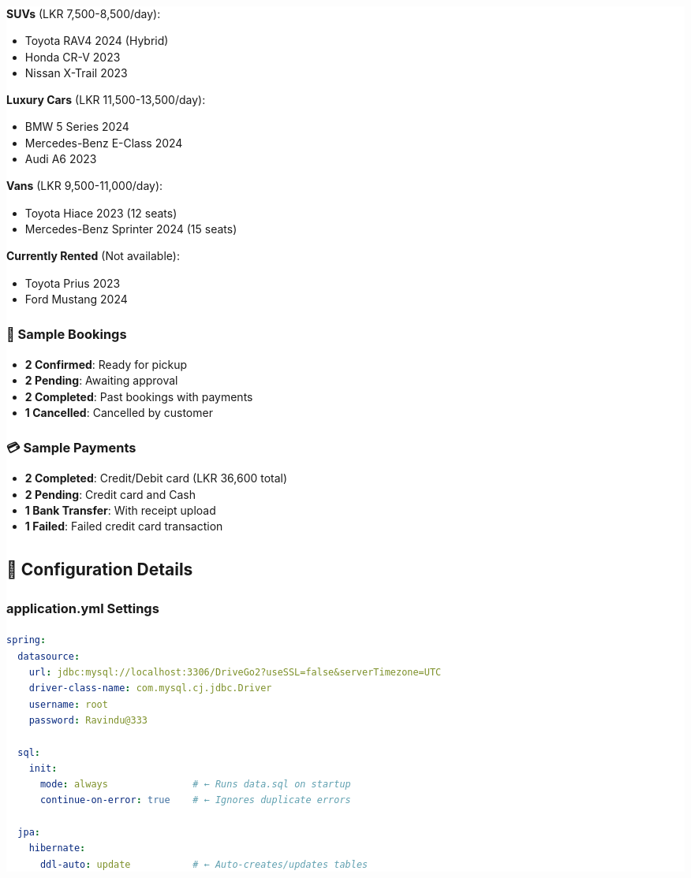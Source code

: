 **SUVs** (LKR 7,500-8,500/day):
- Toyota RAV4 2024 (Hybrid)
- Honda CR-V 2023
- Nissan X-Trail 2023

**Luxury Cars** (LKR 11,500-13,500/day):
- BMW 5 Series 2024
- Mercedes-Benz E-Class 2024
- Audi A6 2023

**Vans** (LKR 9,500-11,000/day):
- Toyota Hiace 2023 (12 seats)
- Mercedes-Benz Sprinter 2024 (15 seats)

**Currently Rented** (Not available):
- Toyota Prius 2023
- Ford Mustang 2024

### 📅 Sample Bookings

- **2 Confirmed**: Ready for pickup
- **2 Pending**: Awaiting approval
- **2 Completed**: Past bookings with payments
- **1 Cancelled**: Cancelled by customer

### 💳 Sample Payments

- **2 Completed**: Credit/Debit card (LKR 36,600 total)
- **2 Pending**: Credit card and Cash
- **1 Bank Transfer**: With receipt upload
- **1 Failed**: Failed credit card transaction

## 🔧 Configuration Details

### application.yml Settings

```yaml
spring:
  datasource:
    url: jdbc:mysql://localhost:3306/DriveGo2?useSSL=false&serverTimezone=UTC
    driver-class-name: com.mysql.cj.jdbc.Driver
    username: root
    password: Ravindu@333
    
  sql:
    init:
      mode: always               # ← Runs data.sql on startup
      continue-on-error: true    # ← Ignores duplicate errors
      
  jpa:
    hibernate:
      ddl-auto: update           # ← Auto-creates/updates tables
```
